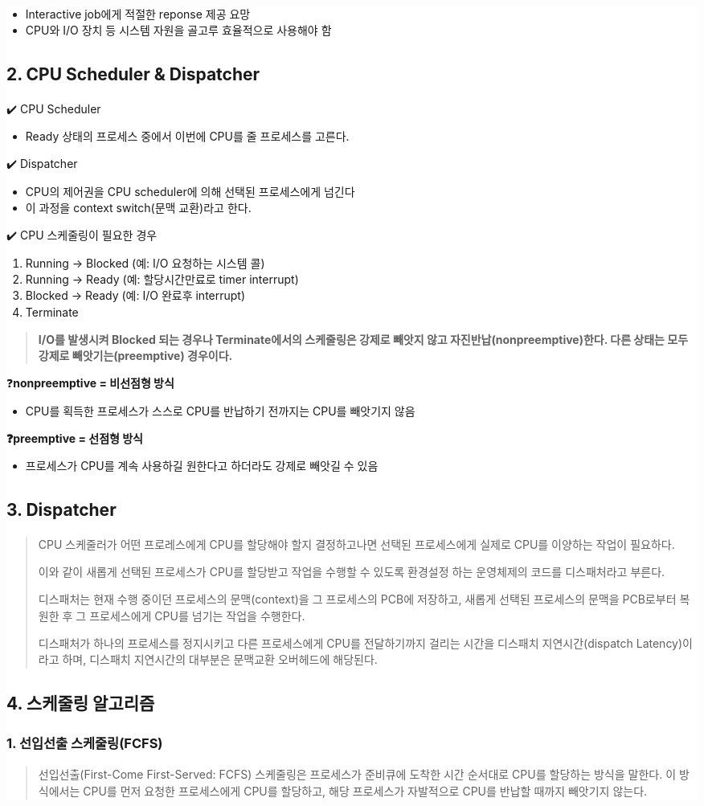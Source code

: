 - Interactive job에게 적절한 reponse 제공 요망
- CPU와 I/O 장치 등 시스템 자원을 골고루 효율적으로 사용해야 함

## 2. CPU Scheduler & Dispatcher

✔️ CPU Scheduler

- Ready 상태의 프로세스 중에서 이번에 CPU를 줄 프로세스를 고른다.

✔️ Dispatcher

- CPU의 제어권을 CPU scheduler에 의해 선택된 프로세스에게 넘긴다
- 이 과정을 context switch(문맥 교환)라고 한다.

✔️ CPU 스케줄링이 필요한 경우

1. Running → Blocked (예: I/O 요청하는 시스템 콜)
2. Running → Ready (예: 할당시간만료로 timer interrupt)
3. Blocked → Ready (예: I/O 완료후 interrupt)
4. Terminate

> **I/O를 발생시켜 Blocked 되는 경우나 Terminate에서의 스케줄링은 강제로 빼앗지 않고 자진반납(nonpreemptive)한다. 다른 상태는 모두 강제로 빼앗기는(preemptive) 경우이다.**
> 

❓**nonpreemptive = 비선점형 방식**

- CPU를 획득한 프로세스가 스스로 CPU를 반납하기 전까지는 CPU를 빼앗기지 않음

**❓preemptive = 선점형 방식**

- 프로세스가 CPU를 계속 사용하길 원한다고 하더라도 강제로 빼앗길 수 있음

## 3. Dispatcher

> CPU 스케줄러가 어떤 프로레스에게 CPU를 할당해야 할지 결정하고나면 선택된 프로세스에게 실제로 CPU를 이양하는 작업이 필요하다.
> 
> 
> 이와 같이 새롭게 선택된 프로세스가 CPU를 할당받고 작업을 수행할 수 있도록 환경설정 하는 운영체제의 코드를 디스패처라고 부른다. 
> 
> 디스패처는 현재 수행 중이던 프로세스의 문맥(context)을 그 프로세스의 PCB에 저장하고, 새롭게 선택된 프로세스의 문맥을 PCB로부터 복원한 후 그 프로세스에게 CPU를 넘기는 작업을 수행한다.
> 
> 디스패처가 하나의 프로세스를 정지시키고 다른 프로세스에게 CPU를 전달하기까지 걸리는 시간을 디스패치 지연시간(dispatch Latency)이라고 하며, 디스패치 지연시간의 대부분은 문맥교환 오버헤드에 해당된다.
> 

## 4. 스케줄링 알고리즘

### **1. 선입선출 스케줄링(FCFS)**

> 선입선출(First-Come First-Served: FCFS) 스케줄링은 프로세스가 준비큐에 도착한 시간 순서대로 CPU를 할당하는 방식을 말한다.  이 방식에서는 CPU를 먼저 요청한 프로세스에게 CPU를 할당하고, 해당 프로세스가 자발적으로 CPU를 반납할 때까지 빼앗기지 않는다.
> 
